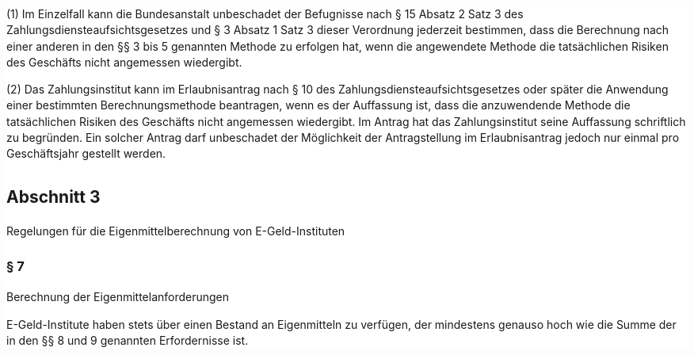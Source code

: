 <div>

<div class="jnhtml">

<div>

<div class="jurAbsatz">

(1) Im Einzelfall kann die Bundesanstalt unbeschadet der Befugnisse nach
§ 15 Absatz 2 Satz 3 des Zahlungsdiensteaufsichtsgesetzes und § 3 Absatz
1 Satz 3 dieser Verordnung jederzeit bestimmen, dass die Berechnung nach
einer anderen in den §§ 3 bis 5 genannten Methode zu erfolgen hat, wenn
die angewendete Methode die tatsächlichen Risiken des Geschäfts nicht
angemessen wiedergibt.

</div>

<div class="jurAbsatz">

(2) Das Zahlungsinstitut kann im Erlaubnisantrag nach § 10 des
Zahlungsdiensteaufsichtsgesetzes oder später die Anwendung einer
bestimmten Berechnungsmethode beantragen, wenn es der Auffassung ist,
dass die anzuwendende Methode die tatsächlichen Risiken des Geschäfts
nicht angemessen wiedergibt. Im Antrag hat das Zahlungsinstitut seine
Auffassung schriftlich zu begründen. Ein solcher Antrag darf unbeschadet
der Möglichkeit der Antragstellung im Erlaubnisantrag jedoch nur einmal
pro Geschäftsjahr gestellt werden.

</div>

</div>

</div>

</div>

<span id="BJNR364300009BJNG000301116.html"></span>

## Abschnitt 3  
Regelungen für die Eigenmittelberechnung von E-Geld-Instituten

<span id="BJNR364300009BJNE001201116.html"></span>

### § 7  
Berechnung der Eigenmittelanforderungen

<div>

<div class="jnhtml">

<div>

<div class="jurAbsatz">

E-Geld-Institute haben stets über einen Bestand an Eigenmitteln zu
verfügen, der mindestens genauso hoch wie die Summe der in den §§ 8 und
9 genannten Erfordernisse ist.

</div>
